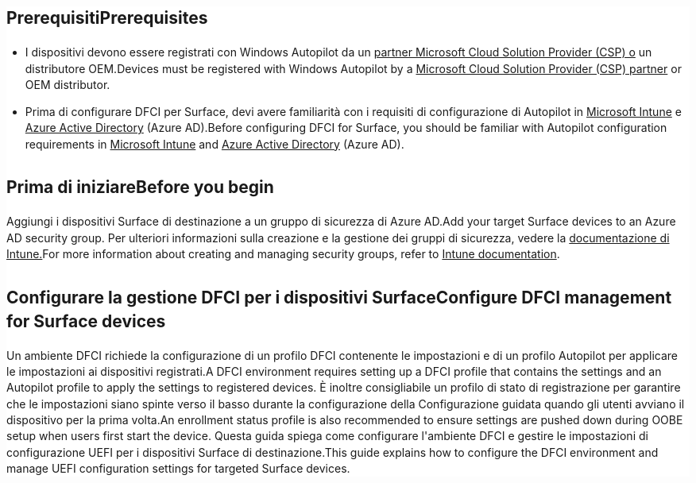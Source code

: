 ## <a name="prerequisites"></a><span data-ttu-id="ff799-141">Prerequisiti</span><span class="sxs-lookup"><span data-stu-id="ff799-141">Prerequisites</span></span>

- <span data-ttu-id="ff799-142">I dispositivi devono essere registrati con Windows Autopilot da un [partner Microsoft Cloud Solution Provider (CSP) o](https://partner.microsoft.com/membership/cloud-solution-provider) un distributore OEM.</span><span class="sxs-lookup"><span data-stu-id="ff799-142">Devices must be registered with Windows Autopilot by a [Microsoft Cloud Solution Provider (CSP) partner](https://partner.microsoft.com/membership/cloud-solution-provider) or OEM distributor.</span></span>

- <span data-ttu-id="ff799-143">Prima di configurare DFCI per Surface, devi avere familiarità con i requisiti di configurazione di Autopilot in [Microsoft Intune](https://docs.microsoft.com/intune/) e [Azure Active Directory](https://docs.microsoft.com/azure/active-directory/) (Azure AD).</span><span class="sxs-lookup"><span data-stu-id="ff799-143">Before configuring DFCI for Surface, you should be familiar with Autopilot configuration requirements in  [Microsoft Intune](https://docs.microsoft.com/intune/) and [Azure Active Directory](https://docs.microsoft.com/azure/active-directory/) (Azure AD).</span></span>

## <a name="before-you-begin"></a><span data-ttu-id="ff799-144">Prima di iniziare</span><span class="sxs-lookup"><span data-stu-id="ff799-144">Before you begin</span></span>

<span data-ttu-id="ff799-145">Aggiungi i dispositivi Surface di destinazione a un gruppo di sicurezza di Azure AD.</span><span class="sxs-lookup"><span data-stu-id="ff799-145">Add your target Surface devices to an Azure AD security group.</span></span> <span data-ttu-id="ff799-146">Per ulteriori informazioni sulla creazione e la gestione dei gruppi di sicurezza, vedere la [documentazione di Intune.](https://docs.microsoft.com/intune/configuration/device-firmware-configuration-interface-windows#create-your-azure-ad-security-groups)</span><span class="sxs-lookup"><span data-stu-id="ff799-146">For more information about creating and managing security groups, refer to [Intune documentation](https://docs.microsoft.com/intune/configuration/device-firmware-configuration-interface-windows#create-your-azure-ad-security-groups).</span></span>

## <a name="configure-dfci-management-for-surface-devices"></a><span data-ttu-id="ff799-147">Configurare la gestione DFCI per i dispositivi Surface</span><span class="sxs-lookup"><span data-stu-id="ff799-147">Configure DFCI management for Surface devices</span></span>

<span data-ttu-id="ff799-148">Un ambiente DFCI richiede la configurazione di un profilo DFCI contenente le impostazioni e di un profilo Autopilot per applicare le impostazioni ai dispositivi registrati.</span><span class="sxs-lookup"><span data-stu-id="ff799-148">A DFCI environment requires setting up a DFCI profile that contains  the settings and an Autopilot profile to apply the settings to registered devices.</span></span> <span data-ttu-id="ff799-149">È inoltre consigliabile un profilo di stato di registrazione per garantire che le impostazioni siano spinte verso il basso durante la configurazione della Configurazione guidata quando gli utenti avviano il dispositivo per la prima volta.</span><span class="sxs-lookup"><span data-stu-id="ff799-149">An enrollment status profile is also recommended to ensure settings are pushed down during OOBE setup when users first start the device.</span></span> <span data-ttu-id="ff799-150">Questa guida spiega come configurare l'ambiente DFCI e gestire le impostazioni di configurazione UEFI per i dispositivi Surface di destinazione.</span><span class="sxs-lookup"><span data-stu-id="ff799-150">This guide explains how to configure the DFCI environment and manage UEFI configuration settings for targeted Surface devices.</span></span>
